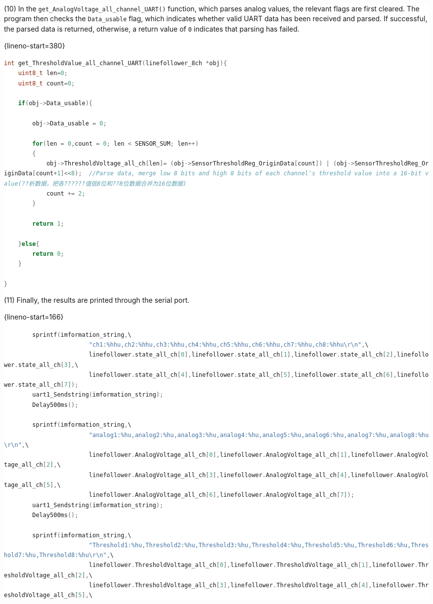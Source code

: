 (10) In the `get_AnalogVoltage_all_channel_UART()` function, which parses analog values, the relevant flags are first cleared. The program then checks the `Data_usable` flag, which indicates whether valid UART data has been received and parsed. If successful, the parsed data is returned, otherwise, a return value of `0` indicates that parsing has failed.

{lineno-start=380}
```c
int get_ThresholdValue_all_channel_UART(linefollower_8ch *obj){
	uint8_t len=0;
	uint8_t count=0;
	
	if(obj->Data_usable){
	
		obj->Data_usable = 0;
		
		for(len = 0,count = 0; len < SENSOR_SUM; len++)
		{
			obj->ThresholdVoltage_all_ch[len]= (obj->SensorThresholdReg_OriginData[count]) | (obj->SensorThresholdReg_OriginData[count+1]<<8);  //Parse data, merge low 8 bits and high 8 bits of each channel's threshold value into a 16-bit value(??析数据，把各??????值低8位和??8位数据合并为16位数据)
			count += 2;
		}	
		
		return 1;
	
	}else{
		return 0;
	}
	
}
```

(11) Finally, the results are printed through the serial port.

{lineno-start=166}
```c
		sprintf(imformation_string,\
						"ch1:%hhu,ch2:%hhu,ch3:%hhu,ch4:%hhu,ch5:%hhu,ch6:%hhu,ch7:%hhu,ch8:%hhu\r\n",\
						linefollower.state_all_ch[0],linefollower.state_all_ch[1],linefollower.state_all_ch[2],linefollower.state_all_ch[3],\
						linefollower.state_all_ch[4],linefollower.state_all_ch[5],linefollower.state_all_ch[6],linefollower.state_all_ch[7]);
		uart1_Sendstring(imformation_string);
		Delay500ms();
		
		sprintf(imformation_string,\
						"analog1:%hu,analog2:%hu,analog3:%hu,analog4:%hu,analog5:%hu,analog6:%hu,analog7:%hu,analog8:%hu\r\n",\
						linefollower.AnalogVoltage_all_ch[0],linefollower.AnalogVoltage_all_ch[1],linefollower.AnalogVoltage_all_ch[2],\
						linefollower.AnalogVoltage_all_ch[3],linefollower.AnalogVoltage_all_ch[4],linefollower.AnalogVoltage_all_ch[5],\
						linefollower.AnalogVoltage_all_ch[6],linefollower.AnalogVoltage_all_ch[7]);
		uart1_Sendstring(imformation_string);
		Delay500ms();

		sprintf(imformation_string,\
						"Threshold1:%hu,Threshold2:%hu,Threshold3:%hu,Threshold4:%hu,Threshold5:%hu,Threshold6:%hu,Threshold7:%hu,Threshold8:%hu\r\n",\
						linefollower.ThresholdVoltage_all_ch[0],linefollower.ThresholdVoltage_all_ch[1],linefollower.ThresholdVoltage_all_ch[2],\
						linefollower.ThresholdVoltage_all_ch[3],linefollower.ThresholdVoltage_all_ch[4],linefollower.ThresholdVoltage_all_ch[5],\
```